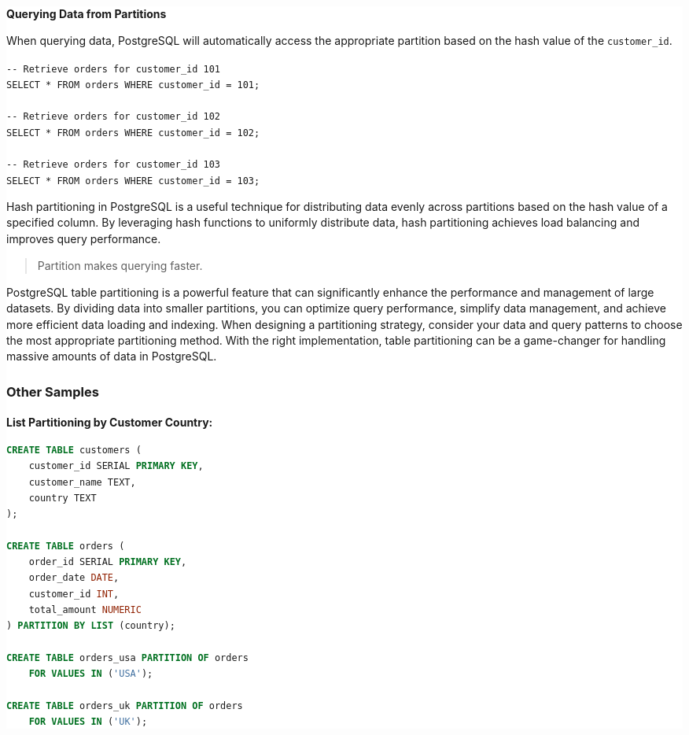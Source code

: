 **Querying Data from Partitions**

When querying data, PostgreSQL will automatically access the appropriate partition based on the hash value of the `customer_id`.

```
-- Retrieve orders for customer_id 101
SELECT * FROM orders WHERE customer_id = 101;

-- Retrieve orders for customer_id 102
SELECT * FROM orders WHERE customer_id = 102;

-- Retrieve orders for customer_id 103
SELECT * FROM orders WHERE customer_id = 103;
```

Hash partitioning in PostgreSQL is a useful technique for distributing data evenly across partitions based on the hash value of a specified column. By leveraging hash functions to uniformly distribute data, hash partitioning achieves load balancing and improves query performance.

> Partition makes querying faster.

PostgreSQL table partitioning is a powerful feature that can significantly enhance the performance and management of large datasets. By dividing data into smaller partitions, you can optimize query performance, simplify data management, and achieve more efficient data loading and indexing. When designing a partitioning strategy, consider your data and query patterns to choose the most appropriate partitioning method. With the right implementation, table partitioning can be a game-changer for handling massive amounts of data in PostgreSQL.



### Other Samples 

**List Partitioning by Customer Country:**

```sql
CREATE TABLE customers (
    customer_id SERIAL PRIMARY KEY,
    customer_name TEXT,
    country TEXT
);

CREATE TABLE orders (
    order_id SERIAL PRIMARY KEY,
    order_date DATE,
    customer_id INT,
    total_amount NUMERIC
) PARTITION BY LIST (country);

CREATE TABLE orders_usa PARTITION OF orders
    FOR VALUES IN ('USA');

CREATE TABLE orders_uk PARTITION OF orders
    FOR VALUES IN ('UK');
```
